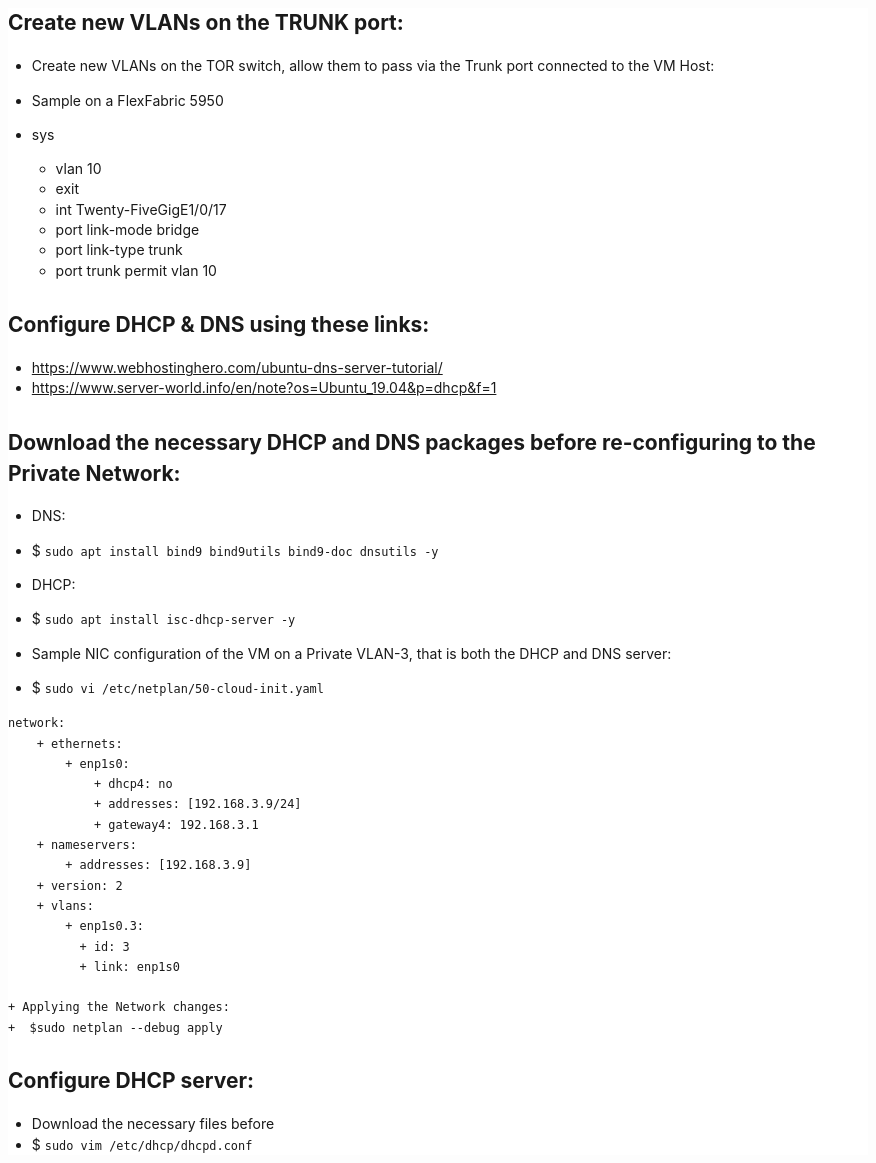 ## Create new VLANs on the TRUNK port:
+ Create new VLANs on the TOR switch, allow them to pass via the Trunk port connected to the VM Host:
+ Sample on a FlexFabric 5950

+ sys
    + vlan 10
    + exit
    + int Twenty-FiveGigE1/0/17
    + port link-mode bridge
    + port link-type trunk
    + port trunk permit vlan 10

## Configure DHCP & DNS using these links:
+ https://www.webhostinghero.com/ubuntu-dns-server-tutorial/
+ https://www.server-world.info/en/note?os=Ubuntu_19.04&p=dhcp&f=1

## Download the necessary DHCP and DNS packages before re-configuring to the Private Network:
+ DNS: 
+ $ ```sudo apt install bind9 bind9utils bind9-doc dnsutils -y```

+ DHCP:
+ $ ```sudo apt install isc-dhcp-server -y```


+ Sample NIC configuration of the VM on a Private VLAN-3, that is both the DHCP and DNS server: 

+ $ ```sudo vi /etc/netplan/50-cloud-init.yaml```

``` 
network:
    + ethernets:
        + enp1s0:
            + dhcp4: no
            + addresses: [192.168.3.9/24]
            + gateway4: 192.168.3.1
	+ nameservers: 
	    + addresses: [192.168.3.9]
    + version: 2
    + vlans:
        + enp1s0.3:
          + id: 3
          + link: enp1s0

+ Applying the Network changes: 
+  $sudo netplan --debug apply
```

## Configure DHCP server:
+ Download the necessary files before 
+ $ ```sudo vim /etc/dhcp/dhcpd.conf```
